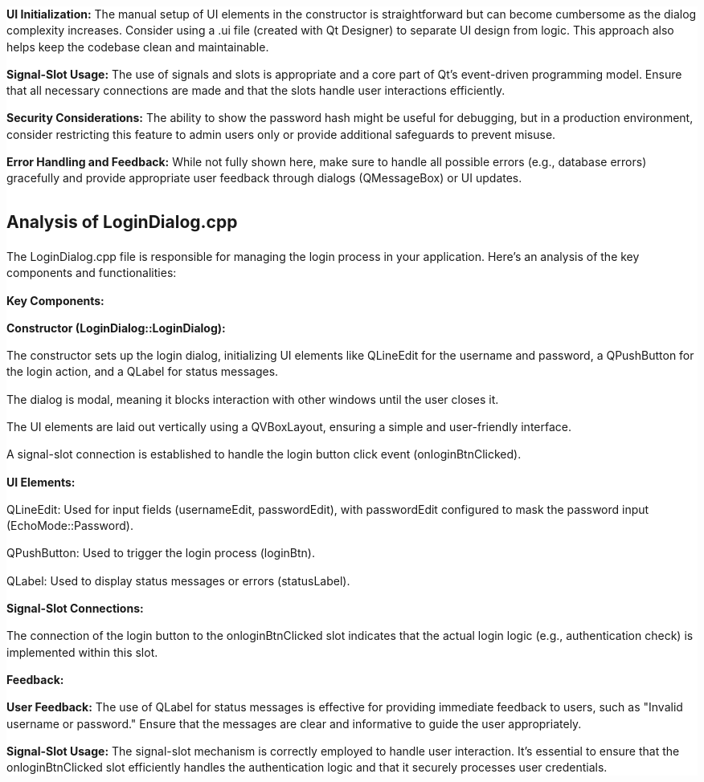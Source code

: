 **UI Initialization:** The manual setup of UI elements in the constructor is straightforward but can become cumbersome as the dialog complexity increases. Consider using a .ui file (created with Qt Designer) to separate UI design from logic. This approach also helps keep the codebase clean and maintainable.

**Signal-Slot Usage:** The use of signals and slots is appropriate and a core part of Qt’s event-driven programming model. Ensure that all necessary connections are made and that the slots handle user interactions efficiently.

**Security Considerations:** The ability to show the password hash might be useful for debugging, but in a production environment, consider restricting this feature to admin users only or provide additional safeguards to prevent misuse.

**Error Handling and Feedback:** While not fully shown here, make sure to handle all possible errors (e.g., database errors) gracefully and provide appropriate user feedback through dialogs (QMessageBox) or UI updates.

## Analysis of LoginDialog.cpp

The LoginDialog.cpp file is responsible for managing the login process in your application. Here’s an analysis of the key components and functionalities:

**Key Components:**

**Constructor (LoginDialog::LoginDialog):**

The constructor sets up the login dialog, initializing UI elements like QLineEdit for the username and password, a QPushButton for the login action, and a QLabel for status messages.

The dialog is modal, meaning it blocks interaction with other windows until the user closes it.

The UI elements are laid out vertically using a QVBoxLayout, ensuring a simple and user-friendly interface.

A signal-slot connection is established to handle the login button click event (onloginBtnClicked).

**UI Elements:**

QLineEdit: Used for input fields (usernameEdit, passwordEdit), with passwordEdit configured to mask the password input (EchoMode::Password).

QPushButton: Used to trigger the login process (loginBtn).

QLabel: Used to display status messages or errors (statusLabel).

**Signal-Slot Connections:**

The connection of the login button to the onloginBtnClicked slot indicates that the actual login logic (e.g., authentication check) is implemented within this slot.

**Feedback:**

**User Feedback:** The use of QLabel for status messages is effective for providing immediate feedback to users, such as "Invalid username or password." Ensure that the messages are clear and informative to guide the user appropriately.

**Signal-Slot Usage:** The signal-slot mechanism is correctly employed to handle user interaction. It’s essential to ensure that the onloginBtnClicked slot efficiently handles the authentication logic and that it securely processes user credentials.
